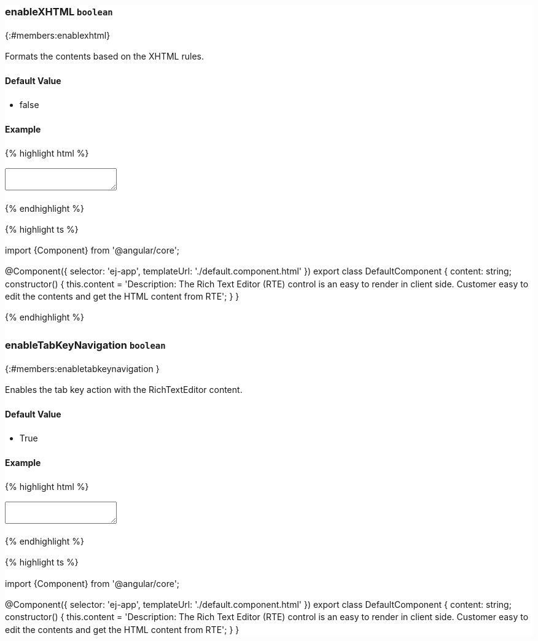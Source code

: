 ### enableXHTML `boolean`
{:#members:enablexhtml}

Formats the contents based on the XHTML rules.

#### Default Value

* false

#### Example

{% highlight html %}

<textarea ej-rte width="100%" height="300px" [enableXHTML]=true [(value)]="content">
</textarea>

{% endhighlight %}

{% highlight ts %}

import {Component} from '@angular/core';

@Component({
  selector: 'ej-app',
  templateUrl: './default.component.html'
})
export class DefaultComponent {
  content: string;
  constructor() {
      this.content = 'Description: The Rich Text Editor (RTE) control is an easy to render in client side. Customer easy to edit the contents and get the HTML content from RTE';
  }
}

{% endhighlight %}




### enableTabKeyNavigation  `boolean`
{:#members:enabletabkeynavigation }

Enables the tab key action with the RichTextEditor content. 

#### Default Value

* True

#### Example

{% highlight html %}

<textarea ej-rte width="100%" height="300px" [enableTabKeyNavigation]=false [(value)]="content">
</textarea>

{% endhighlight %}

{% highlight ts %}

import {Component} from '@angular/core';

@Component({
  selector: 'ej-app',
  templateUrl: './default.component.html'
})
export class DefaultComponent {
  content: string;
  constructor() {
      this.content = 'Description: The Rich Text Editor (RTE) control is an easy to render in client side. Customer easy to edit the contents and get the HTML content from RTE';
  }
}